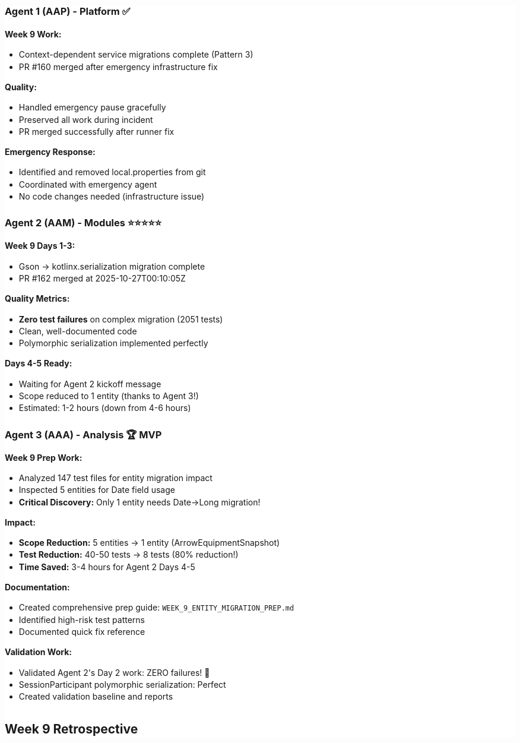 ### Agent 1 (AAP) - Platform ✅

**Week 9 Work:**
- Context-dependent service migrations complete (Pattern 3)
- PR #160 merged after emergency infrastructure fix

**Quality:**
- Handled emergency pause gracefully
- Preserved all work during incident
- PR merged successfully after runner fix

**Emergency Response:**
- Identified and removed local.properties from git
- Coordinated with emergency agent
- No code changes needed (infrastructure issue)

### Agent 2 (AAM) - Modules ⭐⭐⭐⭐⭐

**Week 9 Days 1-3:**
- Gson → kotlinx.serialization migration complete
- PR #162 merged at 2025-10-27T00:10:05Z

**Quality Metrics:**
- **Zero test failures** on complex migration (2051 tests)
- Clean, well-documented code
- Polymorphic serialization implemented perfectly

**Days 4-5 Ready:**
- Waiting for Agent 2 kickoff message
- Scope reduced to 1 entity (thanks to Agent 3!)
- Estimated: 1-2 hours (down from 4-6 hours)

### Agent 3 (AAA) - Analysis 🏆 MVP

**Week 9 Prep Work:**
- Analyzed 147 test files for entity migration impact
- Inspected 5 entities for Date field usage
- **Critical Discovery:** Only 1 entity needs Date→Long migration!

**Impact:**
- **Scope Reduction:** 5 entities → 1 entity (ArrowEquipmentSnapshot)
- **Test Reduction:** 40-50 tests → 8 tests (80% reduction!)
- **Time Saved:** 3-4 hours for Agent 2 Days 4-5

**Documentation:**
- Created comprehensive prep guide: `WEEK_9_ENTITY_MIGRATION_PREP.md`
- Identified high-risk test patterns
- Documented quick fix reference

**Validation Work:**
- Validated Agent 2's Day 2 work: ZERO failures! 🎉
- SessionParticipant polymorphic serialization: Perfect
- Created validation baseline and reports

## Week 9 Retrospective
